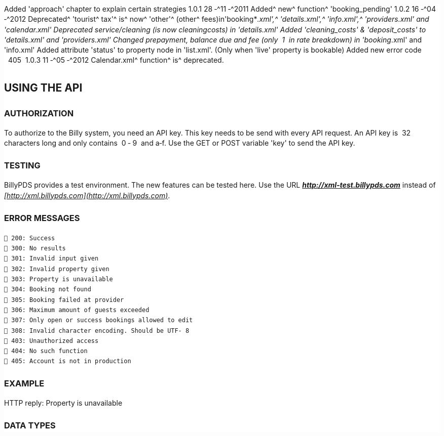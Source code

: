 Added 'approach' chapter to explain certain strategies
1.0.1 28 ‐^11 ‐^2011 Added^ new^ function^ 'booking_pending'
1.0.2 16 ‐^04 ‐^2012 Deprecated^ 'tourist^ tax'^ is^ now^ 'other'^ (other^ fees)in'booking*_.xml',^ 'details.xml',^ 'info.xml',^
'providers.xml' and 'calendar.xml'
Deprecated service/cleaning (is now cleaning*costs) in 'details.xml'
Added 'cleaning_costs' & 'deposit_costs' to 'details.xml' and 'providers.xml'
Changed prepayment, balance due and fee (only  1  in rate breakdown) in 'booking*_.xml' and 'info.xml'
Added attribute 'status' to property node in 'list.xml'. (Only when 'live' property is bookable)
Added new error code   405 
1.0.3 11 ‐^05 ‐^2012 Calendar.xml^ function^ is^ deprecated.

## USING THE API

### AUTHORIZATION

To authorize to the Billy system, you need an API key. This key needs to be send with every API request. An API key is  32 
characters long and only contains  0 ‐ 9  and a‐f. Use the GET or POST variable 'key' to send the API key.

### TESTING

BillyPDS provides a test environment. The new features can be tested here. Use the URL **_[http://xml‐test.billypds.com](http://xml‐test.billypds.com)_**
instead of _[http://xml.billypds.com](http://xml.billypds.com)_.

### ERROR MESSAGES

```
 200: Success
 300: No results
 301: Invalid input given
 302: Invalid property given
 303: Property is unavailable
 304: Booking not found
 305: Booking failed at provider
 306: Maximum amount of guests exceeded
 307: Only open or success bookings allowed to edit
 308: Invalid character encoding. Should be UTF‐ 8 
 403: Unauthorized access
 404: No such function
 405: Account is not in production
```

### EXAMPLE

HTTP reply:
<error code="303">Property is unavailable</error>

### DATA TYPES
